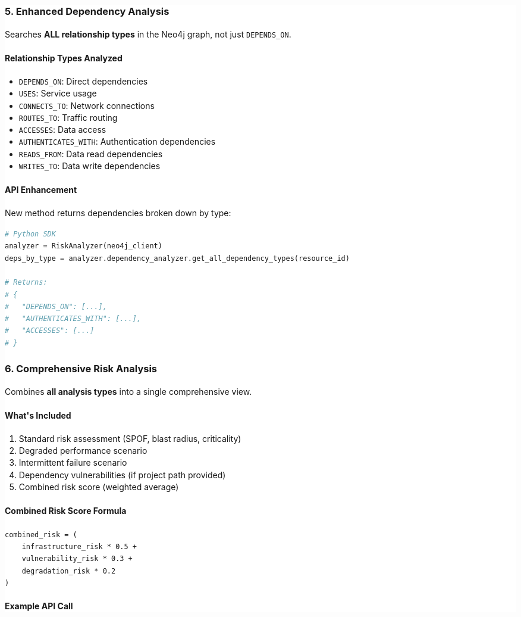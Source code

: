 ### 5. Enhanced Dependency Analysis

Searches **ALL relationship types** in the Neo4j graph, not just `DEPENDS_ON`.

#### Relationship Types Analyzed

- `DEPENDS_ON`: Direct dependencies
- `USES`: Service usage
- `CONNECTS_TO`: Network connections
- `ROUTES_TO`: Traffic routing
- `ACCESSES`: Data access
- `AUTHENTICATES_WITH`: Authentication dependencies
- `READS_FROM`: Data read dependencies
- `WRITES_TO`: Data write dependencies

#### API Enhancement

New method returns dependencies broken down by type:

```python
# Python SDK
analyzer = RiskAnalyzer(neo4j_client)
deps_by_type = analyzer.dependency_analyzer.get_all_dependency_types(resource_id)

# Returns:
# {
#   "DEPENDS_ON": [...],
#   "AUTHENTICATES_WITH": [...],
#   "ACCESSES": [...]
# }
```

### 6. Comprehensive Risk Analysis

Combines **all analysis types** into a single comprehensive view.

#### What's Included

1. Standard risk assessment (SPOF, blast radius, criticality)
2. Degraded performance scenario
3. Intermittent failure scenario
4. Dependency vulnerabilities (if project path provided)
5. Combined risk score (weighted average)

#### Combined Risk Score Formula

```
combined_risk = (
    infrastructure_risk * 0.5 +
    vulnerability_risk * 0.3 +
    degradation_risk * 0.2
)
```

#### Example API Call
